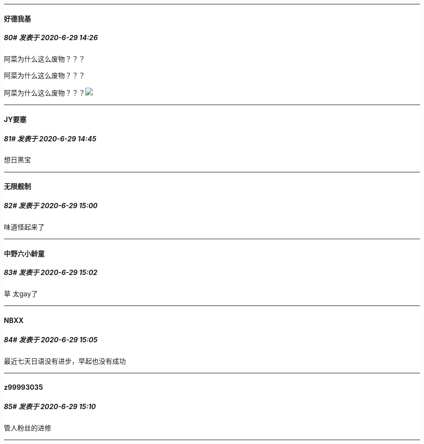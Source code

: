 
-----

####  好德我基  
##### 80#       发表于 2020-6-29 14:26


阿菜为什么这么废物？？？

阿菜为什么这么废物？？？

阿菜为什么这么废物？？？<img src="https://static.saraba1st.com/image/smiley/face2017/211.gif" referrerpolicy="no-referrer">


-----

####  JY要塞  
##### 81#       发表于 2020-6-29 14:45


想日黑宝


-----

####  无限舰制  
##### 82#       发表于 2020-6-29 15:00


味道怪起来了


-----

####  中野六小龄童  
##### 83#       发表于 2020-6-29 15:02


草 太gay了


-----

####  NBXX  
##### 84#       发表于 2020-6-29 15:05


最近七天日语没有进步，早起也没有成功


-----

####  z99993035  
##### 85#       发表于 2020-6-29 15:10


管人粉丝的进修


-----
